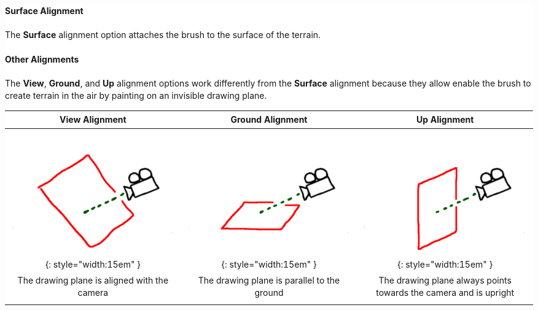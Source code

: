 #### Surface Alignment

The **Surface** alignment option attaches the brush to the surface of the terrain.

#### Other Alignments

The **View**, **Ground**, and **Up** alignment options work differently from the **Surface** alignment because they allow enable the brush to create terrain in the air by painting on an invisible drawing plane.

| View Alignment      | Ground Alignment | Up Alignment|
|:-------------------:|:----------------:|:-------------:|
|![View Alignment](../img/TerrainReference/ViewMode.png){: style="width:15em" }|![Ground Alignment](../img/TerrainReference/GroundMode.png){: style="width:15em" }|![Up Alignment](../img/TerrainReference/UpMode.png){: style="width:15em" }
|The drawing plane is aligned with the camera|The drawing plane is parallel to the ground|The drawing plane always points towards the camera and is upright|
|<div class="mt-video"><video autoplay loop muted playsinline poster="/img/EditorManual/Abilities/Gem.png" class = "center" style="width:15em"><source src="../img/TerrainReference/ViewMode_Vid.mp4" type="video/mp4" /></video></div>|<div class="mt-video"><video autoplay loop muted playsinline poster="/img/EditorManual/Abilities/Gem.png" class = "center" style="width:15em"><source src="../img/TerrainReference/GroundMode_Vid.mp4" type="video/mp4" /></video></div>|<div class="mt-video"><video autoplay loop muted playsinline poster="/img/EditorManual/Abilities/Gem.png" class = "center" style="width:15em"><source src="../img/TerrainReference/UpMode_Vid.mp4" type="video/mp4" /></video></div>|
